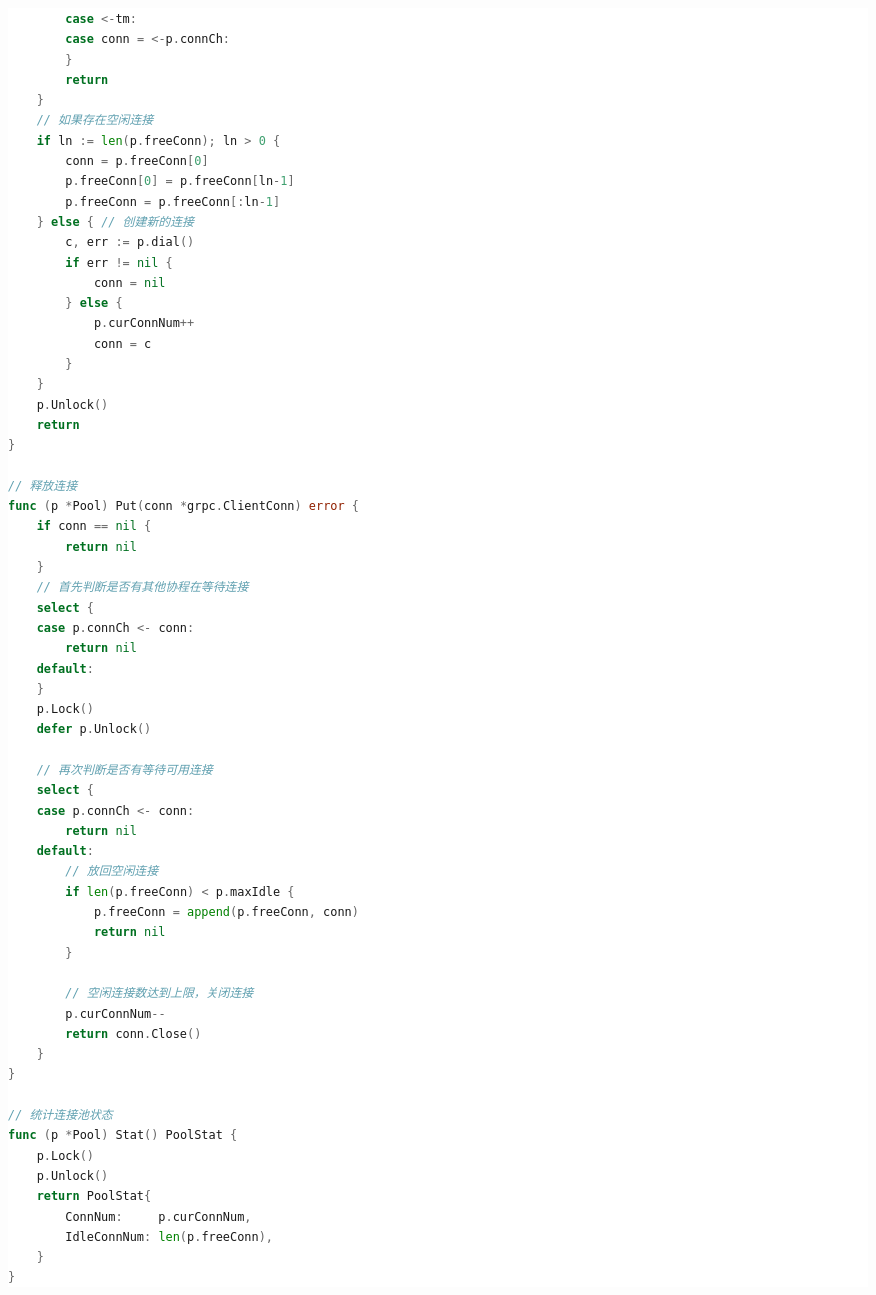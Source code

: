 ```go
		case <-tm:
		case conn = <-p.connCh:
		}
		return
	}
	// 如果存在空闲连接
	if ln := len(p.freeConn); ln > 0 {
		conn = p.freeConn[0]
		p.freeConn[0] = p.freeConn[ln-1]
		p.freeConn = p.freeConn[:ln-1]
	} else { // 创建新的连接
		c, err := p.dial()
		if err != nil {
			conn = nil
		} else {
			p.curConnNum++
			conn = c
		}
	}
	p.Unlock()
	return
}

// 释放连接
func (p *Pool) Put(conn *grpc.ClientConn) error {
	if conn == nil {
		return nil
	}
    // 首先判断是否有其他协程在等待连接
	select {
	case p.connCh <- conn:
		return nil
	default:
	}
	p.Lock()
	defer p.Unlock()

    // 再次判断是否有等待可用连接
	select {
	case p.connCh <- conn:
		return nil
	default:
    	// 放回空闲连接
		if len(p.freeConn) < p.maxIdle {
			p.freeConn = append(p.freeConn, conn)
			return nil
		}

        // 空闲连接数达到上限，关闭连接
		p.curConnNum--
		return conn.Close()
	}
}

// 统计连接池状态
func (p *Pool) Stat() PoolStat {
	p.Lock()
	p.Unlock()
	return PoolStat{
		ConnNum:     p.curConnNum,
		IdleConnNum: len(p.freeConn),
	}
}
```